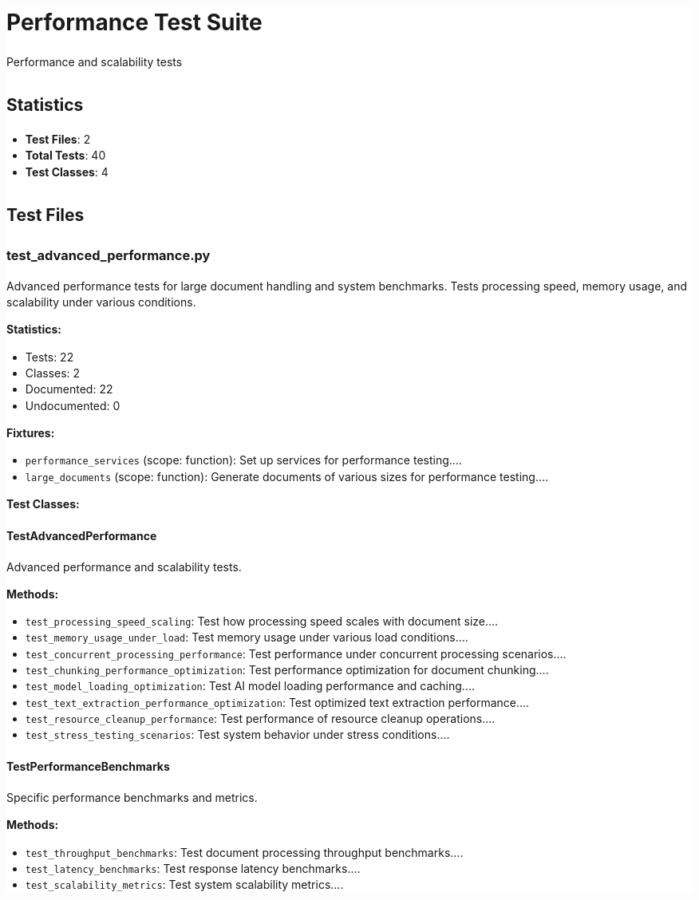 # Performance Test Suite

Performance and scalability tests

## Statistics

- **Test Files**: 2
- **Total Tests**: 40
- **Test Classes**: 4

## Test Files

### test_advanced_performance.py

Advanced performance tests for large document handling and system benchmarks.
Tests processing speed, memory usage, and scalability under various conditions.

**Statistics:**
- Tests: 22
- Classes: 2
- Documented: 22
- Undocumented: 0

**Fixtures:**
- `performance_services` (scope: function): Set up services for performance testing....
- `large_documents` (scope: function): Generate documents of various sizes for performance testing....

**Test Classes:**

#### TestAdvancedPerformance

Advanced performance and scalability tests.

**Methods:**
- `test_processing_speed_scaling`: Test how processing speed scales with document size....
- `test_memory_usage_under_load`: Test memory usage under various load conditions....
- `test_concurrent_processing_performance`: Test performance under concurrent processing scenarios....
- `test_chunking_performance_optimization`: Test performance optimization for document chunking....
- `test_model_loading_optimization`: Test AI model loading performance and caching....
- `test_text_extraction_performance_optimization`: Test optimized text extraction performance....
- `test_resource_cleanup_performance`: Test performance of resource cleanup operations....
- `test_stress_testing_scenarios`: Test system behavior under stress conditions....

#### TestPerformanceBenchmarks

Specific performance benchmarks and metrics.

**Methods:**
- `test_throughput_benchmarks`: Test document processing throughput benchmarks....
- `test_latency_benchmarks`: Test response latency benchmarks....
- `test_scalability_metrics`: Test system scalability metrics....
